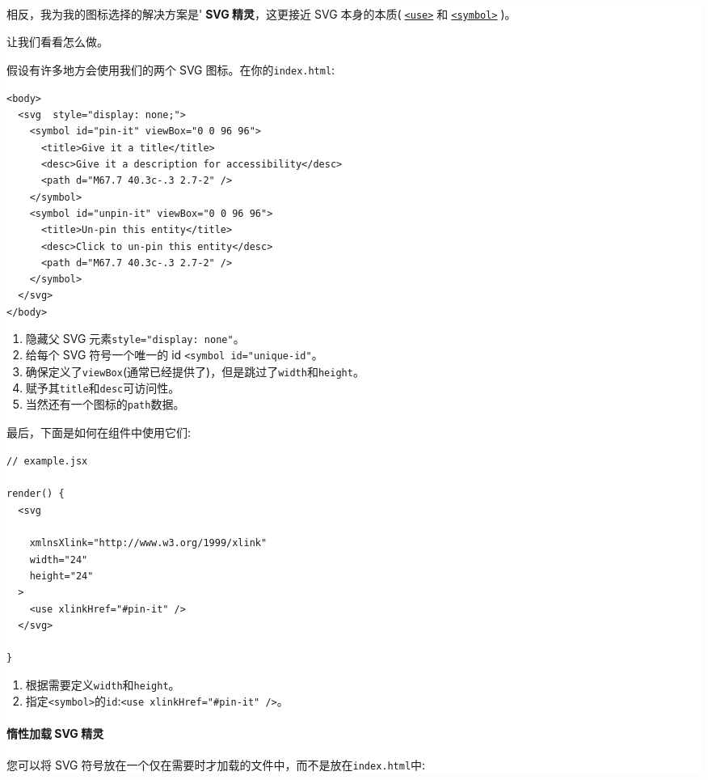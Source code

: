 相反，我为我的图标选择的解决方案是' **SVG 精灵**，这更接近 SVG 本身的本质( [`<use>`](https://developer.mozilla.org/en-US/docs/Web/SVG/Element/use) 和 [`<symbol>`](https://developer.mozilla.org/en-US/docs/Web/SVG/Element/symbol) )。

让我们看看怎么做。

假设有许多地方会使用我们的两个 SVG 图标。在你的`index.html`:

```
<body>
  <svg  style="display: none;">
    <symbol id="pin-it" viewBox="0 0 96 96">
      <title>Give it a title</title>
      <desc>Give it a description for accessibility</desc>
      <path d="M67.7 40.3c-.3 2.7-2" />
    </symbol>
    <symbol id="unpin-it" viewBox="0 0 96 96">
      <title>Un-pin this entity</title>
      <desc>Click to un-pin this entity</desc>
      <path d="M67.7 40.3c-.3 2.7-2" />
    </symbol>
  </svg>
</body> 
```

1.  隐藏父 SVG 元素`style="display: none"`。
2.  给每个 SVG 符号一个唯一的 id `<symbol id="unique-id"`。
3.  确保定义了`viewBox`(通常已经提供了)，但是跳过了`width`和`height`。
4.  赋予其`title`和`desc`可访问性。
5.  当然还有一个图标的`path`数据。

最后，下面是如何在组件中使用它们:

```
// example.jsx

render() {
  <svg

    xmlnsXlink="http://www.w3.org/1999/xlink"
    width="24"
    height="24"
  >
    <use xlinkHref="#pin-it" />
  </svg>

} 
```

1.  根据需要定义`width`和`height`。
2.  指定`<symbol>`的`id`:`<use xlinkHref="#pin-it" />`。

#### 惰性加载 SVG 精灵

您可以将 SVG 符号放在一个仅在需要时才加载的文件中，而不是放在`index.html`中:
